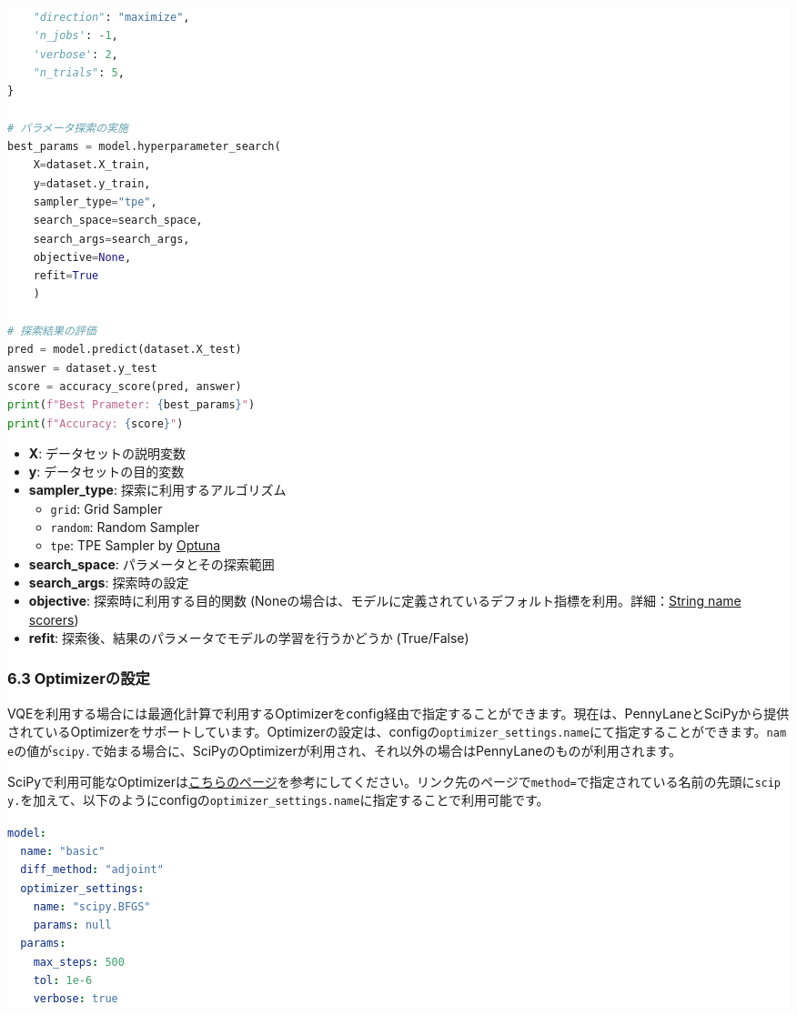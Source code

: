 ``` python
    "direction": "maximize",
    'n_jobs': -1,
    'verbose': 2,
    "n_trials": 5,
}

# パラメータ探索の実施
best_params = model.hyperparameter_search(
    X=dataset.X_train,
    y=dataset.y_train,
    sampler_type="tpe",
    search_space=search_space,
    search_args=search_args,
    objective=None,
    refit=True
    )

# 探索結果の評価
pred = model.predict(dataset.X_test)
answer = dataset.y_test
score = accuracy_score(pred, answer)
print(f"Best Prameter: {best_params}")
print(f"Accuracy: {score}")
```

- **X**: データセットの説明変数
- **y**: データセットの目的変数
- **sampler_type**: 探索に利用するアルゴリズム
  - `grid`: Grid Sampler
  - `random`: Random Sampler
  - `tpe`: TPE Sampler by [Optuna](https://github.com/optuna/optuna)
- **search_space**: パラメータとその探索範囲
- **search_args**: 探索時の設定
- **objective**: 探索時に利用する目的関数 (Noneの場合は、モデルに定義されているデフォルト指標を利用。詳細：[String name scorers](https://scikit-learn.org/stable/modules/model_evaluation.html#string-name-scorers))
- **refit**: 探索後、結果のパラメータでモデルの学習を行うかどうか (True/False)

### 6.3 Optimizerの設定
VQEを利用する場合には最適化計算で利用するOptimizerをconfig経由で指定することができます。現在は、PennyLaneとSciPyから提供されているOptimizerをサポートしています。Optimizerの設定は、configの`optimizer_settings.name`にて指定することができます。`name`の値が`scipy.`で始まる場合に、SciPyのOptimizerが利用され、それ以外の場合はPennyLaneのものが利用されます。

SciPyで利用可能なOptimizerは[こちらのページ](https://docs.scipy.org/doc/scipy/tutorial/optimize.html)を参考にしてください。リンク先のページで`method=`で指定されている名前の先頭に`scipy.`を加えて、以下のようにconfigの`optimizer_settings.name`に指定することで利用可能です。

```yaml
model:
  name: "basic"
  diff_method: "adjoint"
  optimizer_settings:
    name: "scipy.BFGS"
    params: null
  params:
    max_steps: 500
    tol: 1e-6
    verbose: true
```
